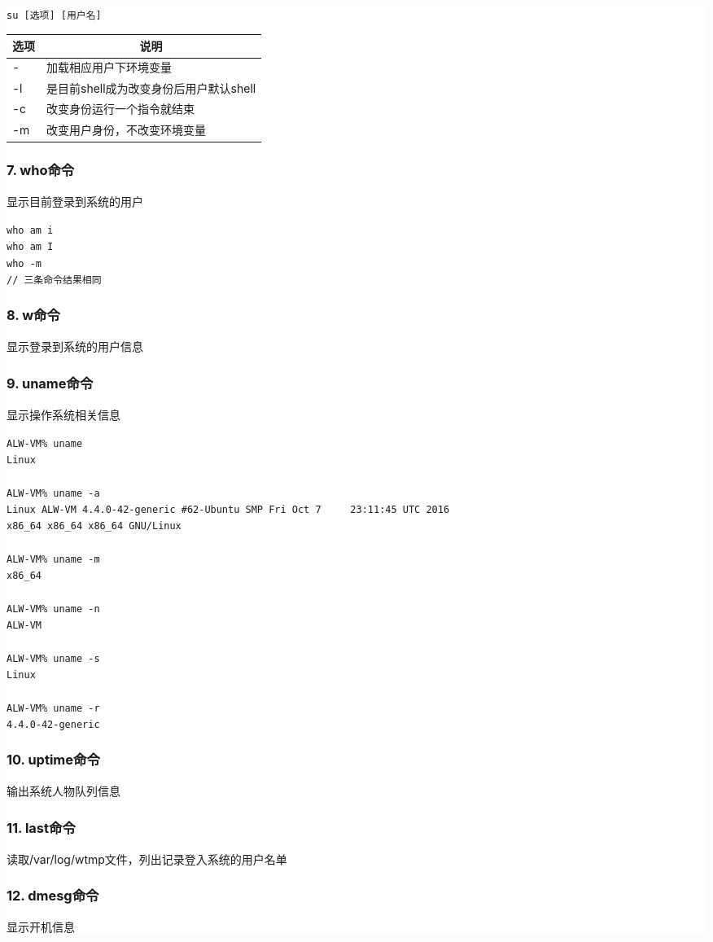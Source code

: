     su [选项] [用户名]

|  选项   |  说明   |
| --- | --- |
|  -  |  加载相应用户下环境变量 |
| -l  |  是目前shell成为改变身份后用户默认shell |
| -c  |  改变身份运行一个指令就结束 |
| -m  |  改变用户身份，不改变环境变量 |

### 7. who命令

显示目前登录到系统的用户

    who am i
    who am I
    who -m
    // 三条命令结果相同

### 8. w命令

显示登录到系统的用户信息

### 9. uname命令

显示操作系统相关信息

    ALW-VM% uname
    Linux

    ALW-VM% uname -a
    Linux ALW-VM 4.4.0-42-generic #62-Ubuntu SMP Fri Oct 7     23:11:45 UTC 2016 
    x86_64 x86_64 x86_64 GNU/Linux

    ALW-VM% uname -m
    x86_64

    ALW-VM% uname -n
    ALW-VM

    ALW-VM% uname -s
    Linux

    ALW-VM% uname -r
    4.4.0-42-generic


### 10. uptime命令
输出系统人物队列信息

### 11. last命令
读取/var/log/wtmp文件，列出记录登入系统的用户名单

### 12. dmesg命令
显示开机信息
